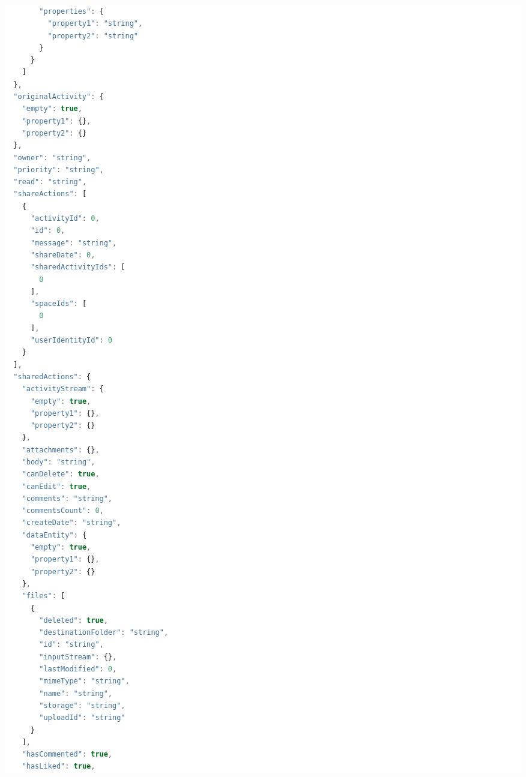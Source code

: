 ```javascript
        "properties": {
          "property1": "string",
          "property2": "string"
        }
      }
    ]
  },
  "originalActivity": {
    "empty": true,
    "property1": {},
    "property2": {}
  },
  "owner": "string",
  "priority": "string",
  "read": "string",
  "shareActions": [
    {
      "activityId": 0,
      "id": 0,
      "message": "string",
      "shareDate": 0,
      "sharedActivityIds": [
        0
      ],
      "spaceIds": [
        0
      ],
      "userIdentityId": 0
    }
  ],
  "sharedActions": {
    "activityStream": {
      "empty": true,
      "property1": {},
      "property2": {}
    },
    "attachments": {},
    "body": "string",
    "canDelete": true,
    "canEdit": true,
    "comments": "string",
    "commentsCount": 0,
    "createDate": "string",
    "dataEntity": {
      "empty": true,
      "property1": {},
      "property2": {}
    },
    "files": [
      {
        "deleted": true,
        "destinationFolder": "string",
        "id": "string",
        "inputStream": {},
        "lastModified": 0,
        "mimeType": "string",
        "name": "string",
        "storage": "string",
        "uploadId": "string"
      }
    ],
    "hasCommented": true,
    "hasLiked": true,
```